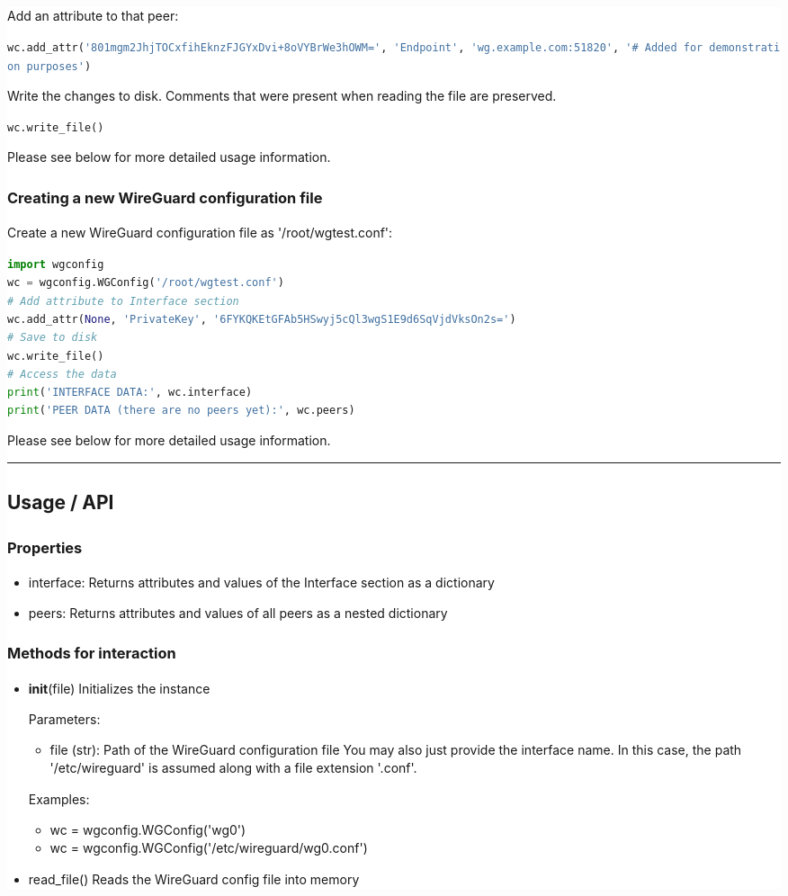 Add an attribute to that peer:
```python
wc.add_attr('801mgm2JhjTOCxfihEknzFJGYxDvi+8oVYBrWe3hOWM=', 'Endpoint', 'wg.example.com:51820', '# Added for demonstration purposes')
```

Write the changes to disk. Comments that were present when reading the file are preserved.
```python
wc.write_file()
```

Please see below for more detailed usage information.

### Creating a new WireGuard configuration file

Create a new WireGuard configuration file as '/root/wgtest.conf':

```python
import wgconfig
wc = wgconfig.WGConfig('/root/wgtest.conf')
# Add attribute to Interface section
wc.add_attr(None, 'PrivateKey', '6FYKQKEtGFAb5HSwyj5cQl3wgS1E9d6SqVjdVksOn2s=')
# Save to disk
wc.write_file()
# Access the data
print('INTERFACE DATA:', wc.interface)
print('PEER DATA (there are no peers yet):', wc.peers)
```

Please see below for more detailed usage information.

---

## Usage / API

### Properties

* interface: Returns attributes and values of the Interface section as a dictionary

* peers: Returns attributes and values of all peers as a nested dictionary

### Methods for interaction

* __init__(file)
  Initializes the instance
  
  Parameters:
  * file (str): Path of the WireGuard configuration file
      You may also just provide the interface name. In this case, the path '/etc/wireguard' is assumed along with a file extension '.conf'.
  
  Examples:
  * wc = wgconfig.WGConfig('wg0')
  * wc = wgconfig.WGConfig('/etc/wireguard/wg0.conf')

* read_file()
  Reads the WireGuard config file into memory
        
